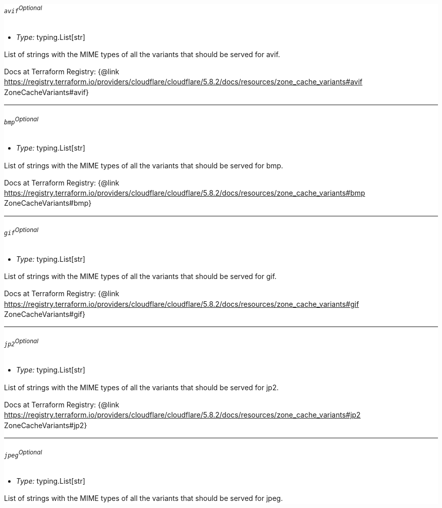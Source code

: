 ###### `avif`<sup>Optional</sup> <a name="avif" id="@cdktf/provider-cloudflare.zoneCacheVariants.ZoneCacheVariants.putValue.parameter.avif"></a>

- *Type:* typing.List[str]

List of strings with the MIME types of all the variants that should be served for avif.

Docs at Terraform Registry: {@link https://registry.terraform.io/providers/cloudflare/cloudflare/5.8.2/docs/resources/zone_cache_variants#avif ZoneCacheVariants#avif}

---

###### `bmp`<sup>Optional</sup> <a name="bmp" id="@cdktf/provider-cloudflare.zoneCacheVariants.ZoneCacheVariants.putValue.parameter.bmp"></a>

- *Type:* typing.List[str]

List of strings with the MIME types of all the variants that should be served for bmp.

Docs at Terraform Registry: {@link https://registry.terraform.io/providers/cloudflare/cloudflare/5.8.2/docs/resources/zone_cache_variants#bmp ZoneCacheVariants#bmp}

---

###### `gif`<sup>Optional</sup> <a name="gif" id="@cdktf/provider-cloudflare.zoneCacheVariants.ZoneCacheVariants.putValue.parameter.gif"></a>

- *Type:* typing.List[str]

List of strings with the MIME types of all the variants that should be served for gif.

Docs at Terraform Registry: {@link https://registry.terraform.io/providers/cloudflare/cloudflare/5.8.2/docs/resources/zone_cache_variants#gif ZoneCacheVariants#gif}

---

###### `jp2`<sup>Optional</sup> <a name="jp2" id="@cdktf/provider-cloudflare.zoneCacheVariants.ZoneCacheVariants.putValue.parameter.jp2"></a>

- *Type:* typing.List[str]

List of strings with the MIME types of all the variants that should be served for jp2.

Docs at Terraform Registry: {@link https://registry.terraform.io/providers/cloudflare/cloudflare/5.8.2/docs/resources/zone_cache_variants#jp2 ZoneCacheVariants#jp2}

---

###### `jpeg`<sup>Optional</sup> <a name="jpeg" id="@cdktf/provider-cloudflare.zoneCacheVariants.ZoneCacheVariants.putValue.parameter.jpeg"></a>

- *Type:* typing.List[str]

List of strings with the MIME types of all the variants that should be served for jpeg.
